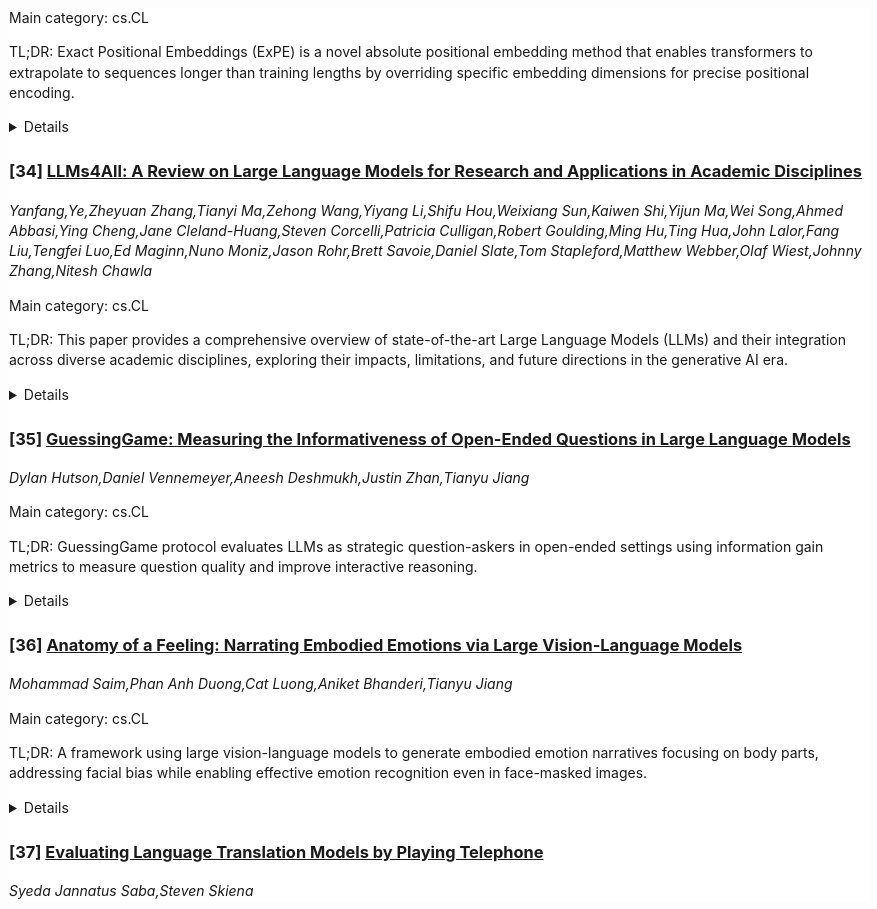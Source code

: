 Main category: cs.CL

TL;DR: Exact Positional Embeddings (ExPE) is a novel absolute positional embedding method that enables transformers to extrapolate to sequences longer than training lengths by overriding specific embedding dimensions for precise positional encoding.


<details><summary>Details</summary></details>


### [34] [LLMs4All: A Review on Large Language Models for Research and Applications in Academic Disciplines](https://arxiv.org/abs/2509.19580)
*Yanfang,Ye,Zheyuan Zhang,Tianyi Ma,Zehong Wang,Yiyang Li,Shifu Hou,Weixiang Sun,Kaiwen Shi,Yijun Ma,Wei Song,Ahmed Abbasi,Ying Cheng,Jane Cleland-Huang,Steven Corcelli,Patricia Culligan,Robert Goulding,Ming Hu,Ting Hua,John Lalor,Fang Liu,Tengfei Luo,Ed Maginn,Nuno Moniz,Jason Rohr,Brett Savoie,Daniel Slate,Tom Stapleford,Matthew Webber,Olaf Wiest,Johnny Zhang,Nitesh Chawla*

Main category: cs.CL

TL;DR: This paper provides a comprehensive overview of state-of-the-art Large Language Models (LLMs) and their integration across diverse academic disciplines, exploring their impacts, limitations, and future directions in the generative AI era.


<details><summary>Details</summary></details>


### [35] [GuessingGame: Measuring the Informativeness of Open-Ended Questions in Large Language Models](https://arxiv.org/abs/2509.19593)
*Dylan Hutson,Daniel Vennemeyer,Aneesh Deshmukh,Justin Zhan,Tianyu Jiang*

Main category: cs.CL

TL;DR: GuessingGame protocol evaluates LLMs as strategic question-askers in open-ended settings using information gain metrics to measure question quality and improve interactive reasoning.


<details><summary>Details</summary></details>


### [36] [Anatomy of a Feeling: Narrating Embodied Emotions via Large Vision-Language Models](https://arxiv.org/abs/2509.19595)
*Mohammad Saim,Phan Anh Duong,Cat Luong,Aniket Bhanderi,Tianyu Jiang*

Main category: cs.CL

TL;DR: A framework using large vision-language models to generate embodied emotion narratives focusing on body parts, addressing facial bias while enabling effective emotion recognition even in face-masked images.


<details><summary>Details</summary></details>


### [37] [Evaluating Language Translation Models by Playing Telephone](https://arxiv.org/abs/2509.19611)
*Syeda Jannatus Saba,Steven Skiena*
